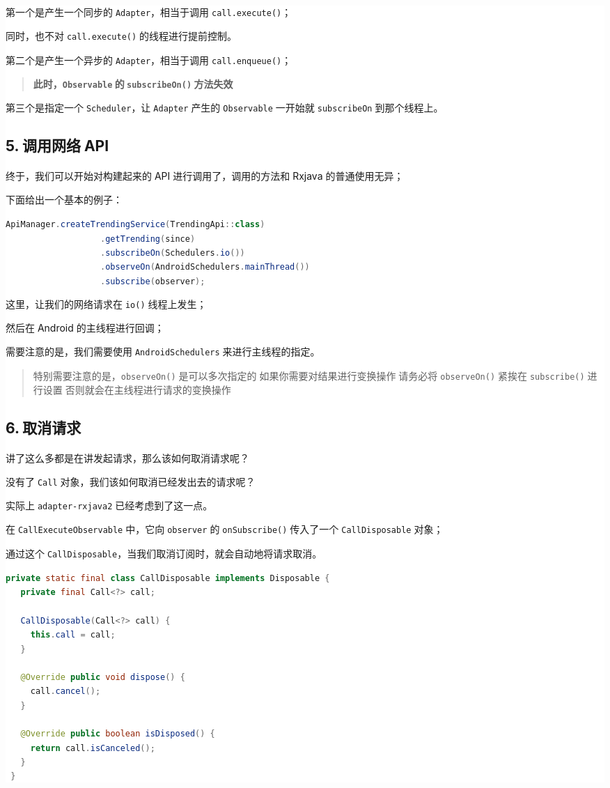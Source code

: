 
第一个是产生一个同步的 `Adapter`，相当于调用 `call.execute()`；

同时，也不对 `call.execute()` 的线程进行提前控制。


第二个是产生一个异步的 `Adapter`，相当于调用 `call.enqueue()`；

> **此时，`Observable` 的 `subscribeOn()` 方法失效**

第三个是指定一个 `Scheduler`，让 `Adapter` 产生的 `Observable` 一开始就 `subscribeOn` 到那个线程上。

## 5. 调用网络 API

终于，我们可以开始对构建起来的 API 进行调用了，调用的方法和 Rxjava 的普通使用无异；

下面给出一个基本的例子：

```java
ApiManager.createTrendingService(TrendingApi::class)
                   .getTrending(since)
                   .subscribeOn(Schedulers.io())
                   .observeOn(AndroidSchedulers.mainThread())
                   .subscribe(observer);
```

这里，让我们的网络请求在 `io()` 线程上发生；

然后在 Android 的主线程进行回调；

需要注意的是，我们需要使用 `AndroidSchedulers` 来进行主线程的指定。

> 特别需要注意的是，`observeOn()` 是可以多次指定的
> 如果你需要对结果进行变换操作
> 请务必将 `observeOn()` 紧挨在 `subscribe()` 进行设置
> 否则就会在主线程进行请求的变换操作

## 6. 取消请求

讲了这么多都是在讲发起请求，那么该如何取消请求呢？

没有了 `Call` 对象，我们该如何取消已经发出去的请求呢？

实际上 `adapter-rxjava2` 已经考虑到了这一点。

在 `CallExecuteObservable` 中，它向 `observer` 的 `onSubscribe()` 传入了一个 `CallDisposable` 对象；

通过这个 `CallDisposable`，当我们取消订阅时，就会自动地将请求取消。

```java
private static final class CallDisposable implements Disposable {
   private final Call<?> call;

   CallDisposable(Call<?> call) {
     this.call = call;
   }

   @Override public void dispose() {
     call.cancel();
   }

   @Override public boolean isDisposed() {
     return call.isCanceled();
   }
 }
```
